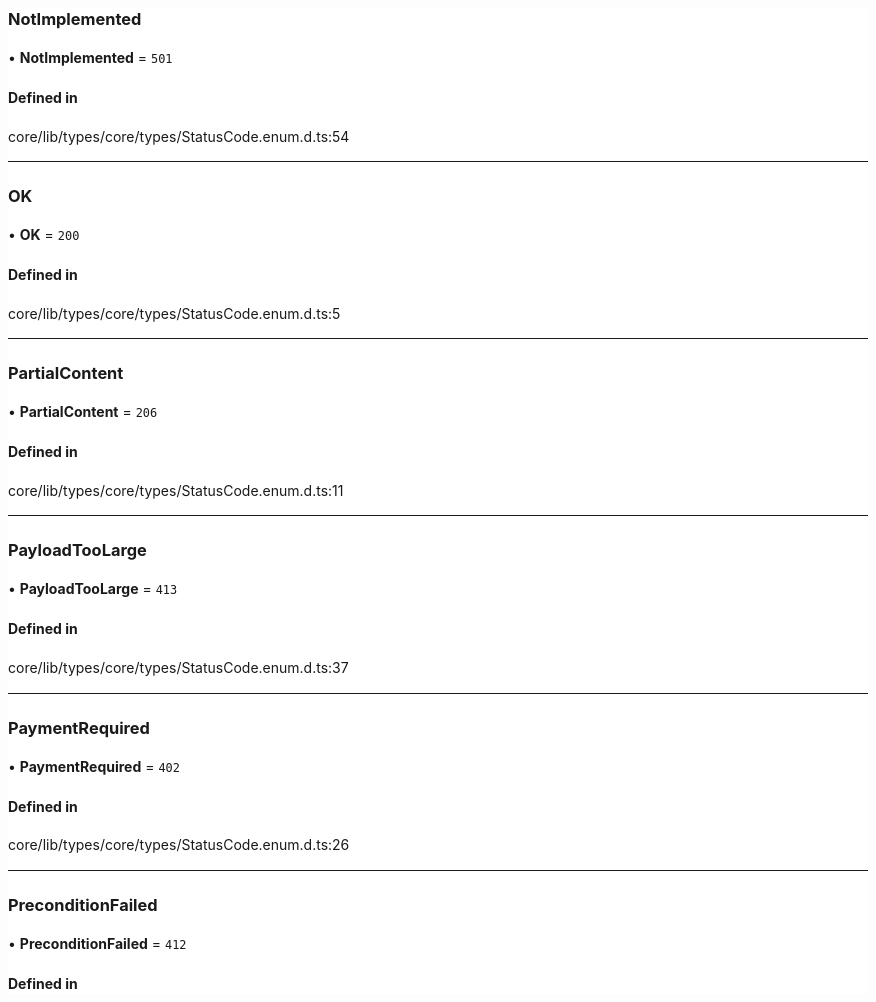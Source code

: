 ### NotImplemented

• **NotImplemented** = ``501``

#### Defined in

core/lib/types/core/types/StatusCode.enum.d.ts:54

___

### OK

• **OK** = ``200``

#### Defined in

core/lib/types/core/types/StatusCode.enum.d.ts:5

___

### PartialContent

• **PartialContent** = ``206``

#### Defined in

core/lib/types/core/types/StatusCode.enum.d.ts:11

___

### PayloadTooLarge

• **PayloadTooLarge** = ``413``

#### Defined in

core/lib/types/core/types/StatusCode.enum.d.ts:37

___

### PaymentRequired

• **PaymentRequired** = ``402``

#### Defined in

core/lib/types/core/types/StatusCode.enum.d.ts:26

___

### PreconditionFailed

• **PreconditionFailed** = ``412``

#### Defined in
